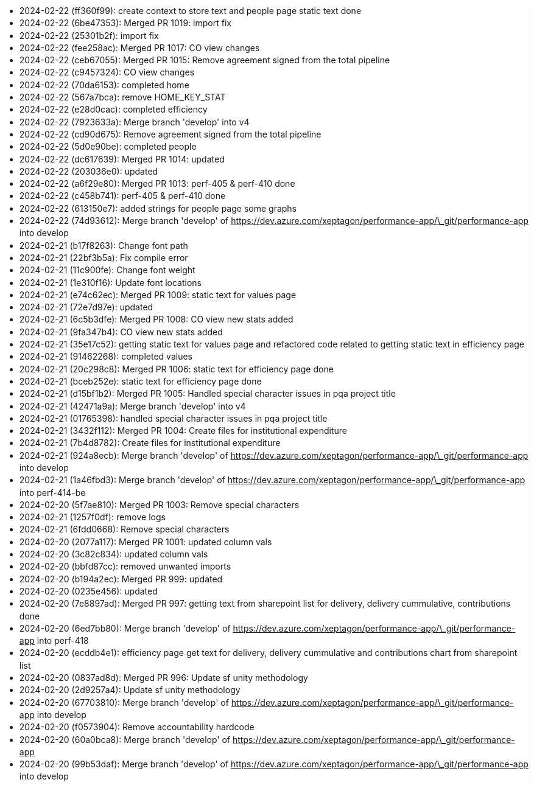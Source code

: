 * 2024-02-22 (ff360f99): create context to store text and people page static text done
* 2024-02-22 (6be47353): Merged PR 1019: import fix
* 2024-02-22 (25301b2f): import fix
* 2024-02-22 (fee258ac): Merged PR 1017: CO view changes
* 2024-02-22 (ceb67055): Merged PR 1015: Remove agreement signed from the total pipeline
* 2024-02-22 (c9457324): CO view changes
* 2024-02-22 (70da6153): completed home
* 2024-02-22 (567a7bca): remove HOME\_KEY\_STAT
* 2024-02-22 (e28d0cac): completed efficiency
* 2024-02-22 (7923633a): Merge branch 'develop' into v4
* 2024-02-22 (cd90d675): Remove agreement signed from the total pipeline
* 2024-02-22 (5d0e90be): completed people
* 2024-02-22 (dc617639): Merged PR 1014: updated
* 2024-02-22 (203036e0): updated
* 2024-02-22 (a6f29e80): Merged PR 1013: perf-405 & perf-410 done
* 2024-02-22 (c458b741): perf-405 & perf-410 done
* 2024-02-22 (613150e7): added strings for people page some graphs
* 2024-02-22 (74d93612): Merge branch 'develop' of https://dev.azure.com/xeptagon/performance-app/\_git/performance-app into develop
* 2024-02-21 (b17f8263): Change font path
* 2024-02-21 (22bf3b5a): Fix compile error
* 2024-02-21 (11c900fe): Change font weight
* 2024-02-21 (1e310f16): Update font locations
* 2024-02-21 (e74c62ec): Merged PR 1009: static text for values page
* 2024-02-21 (72e7d97e): updated
* 2024-02-21 (6c5b3dfe): Merged PR 1008: CO view new stats added
* 2024-02-21 (9fa347b4): CO view new stats added
* 2024-02-21 (35e17c52): getting static text for values page and refactored code related to getting static text in efficiency page
* 2024-02-21 (91462268): completed values
* 2024-02-21 (20c298c8): Merged PR 1006: static text for efficiency page done
* 2024-02-21 (bceb252e): static text for efficiency page done
* 2024-02-21 (d15bf1b2): Merged PR 1005: Handled special character issues in pqa project title
* 2024-02-21 (42471a9a): Merge branch 'develop' into v4
* 2024-02-21 (01765398): handled special character issues in pqa project title
* 2024-02-21 (3432f112): Merged PR 1004: Create files for institutional expenditure
* 2024-02-21 (7b4d8782): Create files for institutional expenditure
* 2024-02-21 (924a8ecb): Merge branch 'develop' of https://dev.azure.com/xeptagon/performance-app/\_git/performance-app into develop
* 2024-02-21 (1a46fbd3): Merge branch 'develop' of https://dev.azure.com/xeptagon/performance-app/\_git/performance-app into perf-414-be
* 2024-02-20 (5f7ae810): Merged PR 1003: Remove special characters
* 2024-02-21 (1257f0df): remove logs
* 2024-02-21 (6fdd0668): Remove special characters
* 2024-02-20 (2077a117): Merged PR 1001: updated column vals
* 2024-02-20 (3c82c834): updated column vals
* 2024-02-20 (bbfd87cc): removed unwanted imports
* 2024-02-20 (b194a2ec): Merged PR 999: updated
* 2024-02-20 (0235e456): updated
* 2024-02-20 (7e8897ad): Merged PR 997: getting text from sharepoint list for delivery, delivery cummulative, contributions done
* 2024-02-20 (6ed7bb80): Merge branch 'develop' of https://dev.azure.com/xeptagon/performance-app/\_git/performance-app into perf-418
* 2024-02-20 (ecddb4e1): efficiency page get text for delivery, delivery cummulative and contributions chart from sharepoint list
* 2024-02-20 (0837ad8d): Merged PR 996: Update sf unity methodology
* 2024-02-20 (2d9257a4): Update sf unity methodology
* 2024-02-20 (67703810): Merge branch 'develop' of https://dev.azure.com/xeptagon/performance-app/\_git/performance-app into develop
* 2024-02-20 (f0573904): Remove accountability hardcode
* 2024-02-20 (60a0bca8): Merge branch 'develop' of https://dev.azure.com/xeptagon/performance-app/\_git/performance-app
* 2024-02-20 (99b53daf): Merge branch 'develop' of https://dev.azure.com/xeptagon/performance-app/\_git/performance-app into develop